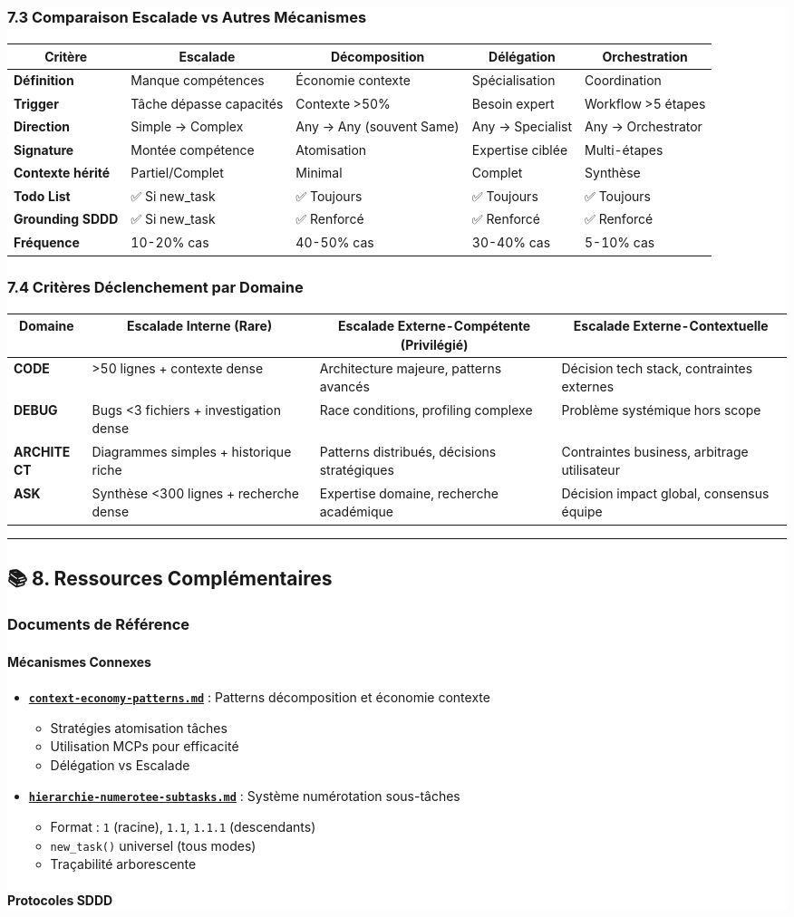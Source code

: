 ### 7.3 Comparaison Escalade vs Autres Mécanismes

| Critère | Escalade | Décomposition | Délégation | Orchestration |
|---------|----------|---------------|------------|---------------|
| **Définition** | Manque compétences | Économie contexte | Spécialisation | Coordination |
| **Trigger** | Tâche dépasse capacités | Contexte >50% | Besoin expert | Workflow >5 étapes |
| **Direction** | Simple → Complex | Any → Any (souvent Same) | Any → Specialist | Any → Orchestrator |
| **Signature** | Montée compétence | Atomisation | Expertise ciblée | Multi-étapes |
| **Contexte hérité** | Partiel/Complet | Minimal | Complet | Synthèse |
| **Todo List** | ✅ Si new_task | ✅ Toujours | ✅ Toujours | ✅ Toujours |
| **Grounding SDDD** | ✅ Si new_task | ✅ Renforcé | ✅ Renforcé | ✅ Renforcé |
| **Fréquence** | 10-20% cas | 40-50% cas | 30-40% cas | 5-10% cas |

### 7.4 Critères Déclenchement par Domaine

| Domaine | Escalade Interne (Rare) | Escalade Externe-Compétente (Privilégié) | Escalade Externe-Contextuelle |
|---------|------------------------|------------------------------------------|-------------------------------|
| **CODE** | >50 lignes + contexte dense | Architecture majeure, patterns avancés | Décision tech stack, contraintes externes |
| **DEBUG** | Bugs <3 fichiers + investigation dense | Race conditions, profiling complexe | Problème systémique hors scope |
| **ARCHITECT** | Diagrammes simples + historique riche | Patterns distribués, décisions stratégiques | Contraintes business, arbitrage utilisateur |
| **ASK** | Synthèse <300 lignes + recherche dense | Expertise domaine, recherche académique | Décision impact global, consensus équipe |

---

## 📚 8. Ressources Complémentaires

### Documents de Référence

#### Mécanismes Connexes

- **[`context-economy-patterns.md`](context-economy-patterns.md)** : Patterns décomposition et économie contexte
  * Stratégies atomisation tâches
  * Utilisation MCPs pour efficacité
  * Délégation vs Escalade

- **[`hierarchie-numerotee-subtasks.md`](hierarchie-numerotee-subtasks.md)** : Système numérotation sous-tâches
  * Format : `1` (racine), `1.1`, `1.1.1` (descendants)
  * `new_task()` universel (tous modes)
  * Traçabilité arborescente

#### Protocoles SDDD
